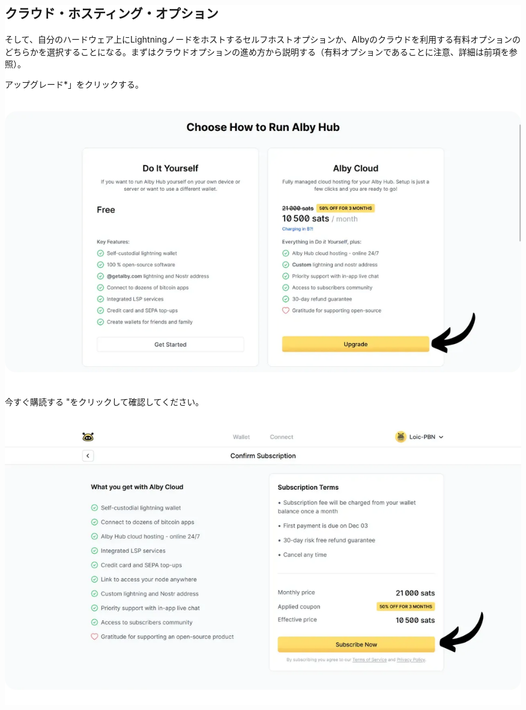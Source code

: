 ## クラウド・ホスティング・オプション

そして、自分のハードウェア上にLightningノードをホストするセルフホストオプションか、Albyのクラウドを利用する有料オプションのどちらかを選択することになる。まずはクラウドオプションの進め方から説明する（有料オプションであることに注意、詳細は前項を参照）。

アップグレード*」をクリックする。

![ALBY HUB](assets/fr/09.webp)

今すぐ購読する "をクリックして確認してください。

![ALBY HUB](assets/fr/10.webp)
